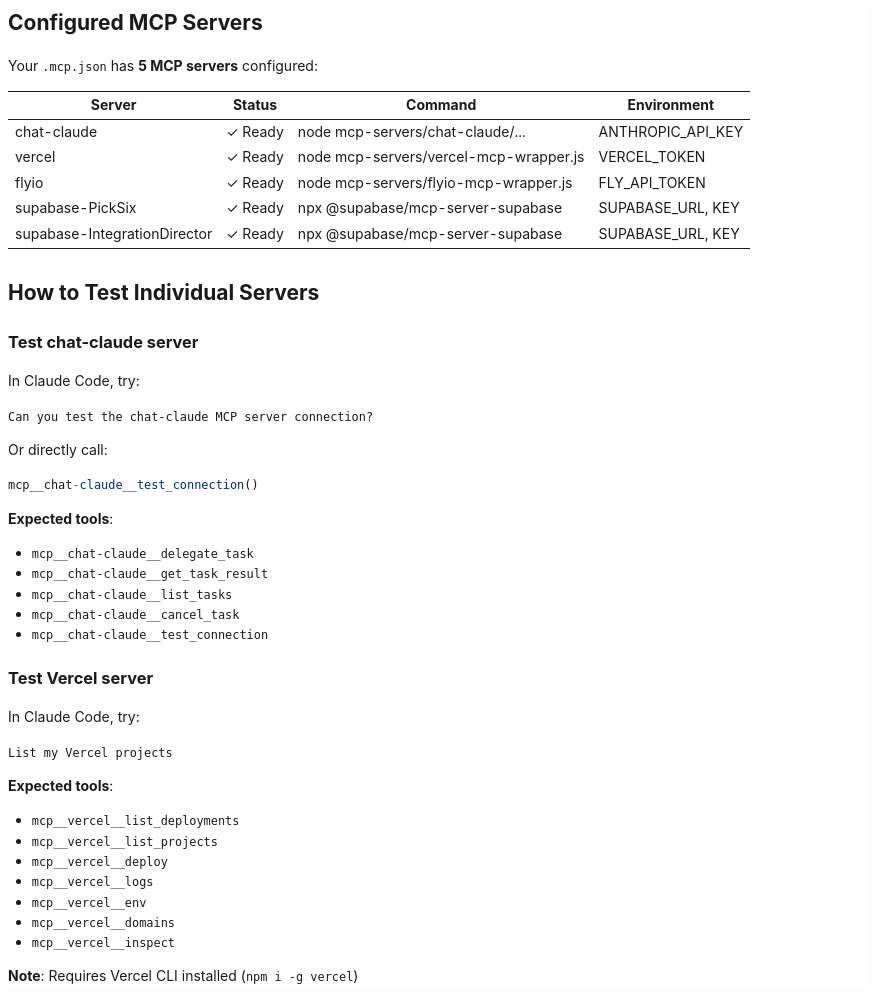 ## Configured MCP Servers

Your `.mcp.json` has **5 MCP servers** configured:

| Server | Status | Command | Environment |
|--------|--------|---------|-------------|
| chat-claude | ✓ Ready | node mcp-servers/chat-claude/... | ANTHROPIC_API_KEY |
| vercel | ✓ Ready | node mcp-servers/vercel-mcp-wrapper.js | VERCEL_TOKEN |
| flyio | ✓ Ready | node mcp-servers/flyio-mcp-wrapper.js | FLY_API_TOKEN |
| supabase-PickSix | ✓ Ready | npx @supabase/mcp-server-supabase | SUPABASE_URL, KEY |
| supabase-IntegrationDirector | ✓ Ready | npx @supabase/mcp-server-supabase | SUPABASE_URL, KEY |

## How to Test Individual Servers

### Test chat-claude server

In Claude Code, try:
```
Can you test the chat-claude MCP server connection?
```

Or directly call:
```javascript
mcp__chat-claude__test_connection()
```

**Expected tools**:
- `mcp__chat-claude__delegate_task`
- `mcp__chat-claude__get_task_result`
- `mcp__chat-claude__list_tasks`
- `mcp__chat-claude__cancel_task`
- `mcp__chat-claude__test_connection`

### Test Vercel server

In Claude Code, try:
```
List my Vercel projects
```

**Expected tools**:
- `mcp__vercel__list_deployments`
- `mcp__vercel__list_projects`
- `mcp__vercel__deploy`
- `mcp__vercel__logs`
- `mcp__vercel__env`
- `mcp__vercel__domains`
- `mcp__vercel__inspect`

**Note**: Requires Vercel CLI installed (`npm i -g vercel`)
